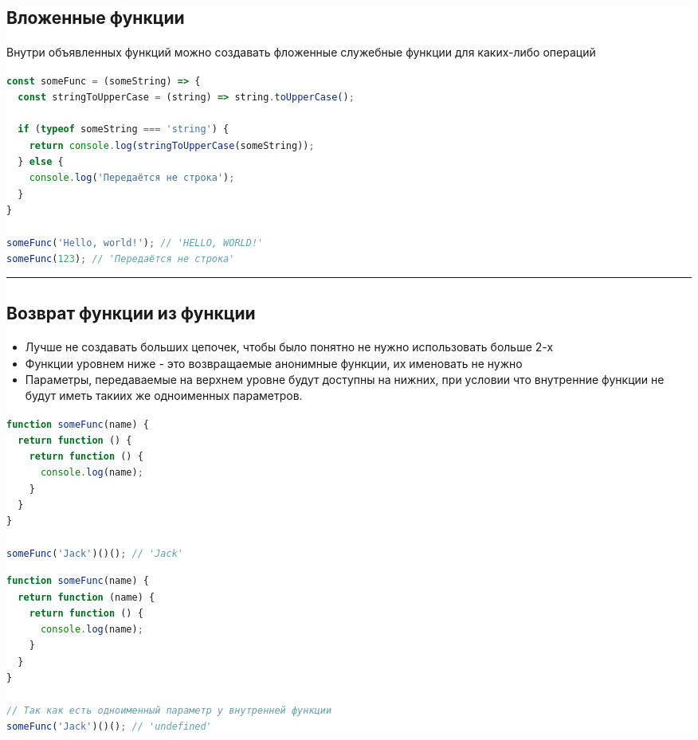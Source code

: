## Вложенные функции

Внутри объявленных функций можно создавать фложенные служебные функции для каких-либо операций

```js
const someFunc = (someString) => {
  const stringToUpperCase = (string) => string.toUpperCase();

  if (typeof someString === 'string') {
    return console.log(stringToUpperCase(someString));
  } else {
    console.log('Передаётся не строка');
  }
}

someFunc('Hello, world!'); // 'HELLO, WORLD!'
someFunc(123); // 'Передаётся не строка'
```

---

## Возврат функции из функции

- Лучше не создавать больших цепочек, чтобы было понятно не нужно использовать больше 2-х
- Функции уровнем ниже - это возвращаемые анонимные функции, их именовать не нужно
- Параметры, передаваемые на верхнем уровне будут доступны на нижних, при условии что внутренние функции не будут иметь такиих же одноименных параметров.

```js
function someFunc(name) {
  return function () {
    return function () {
      console.log(name);
    }
  }
}

someFunc('Jack')()(); // 'Jack'
```

```js
function someFunc(name) {
  return function (name) {
    return function () {
      console.log(name);
    }
  }
}

// Так как есть одноименный параметр у внутренней функции
someFunc('Jack')()(); // 'undefined'
```
